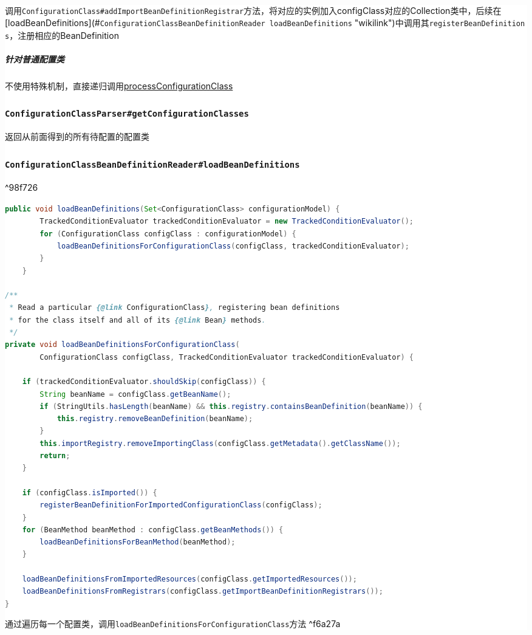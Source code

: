 调用`ConfigurationClass#addImportBeanDefinitionRegistrar`方法，将对应的实例加入configClass对应的Collection类中，后续在[loadBeanDefinitions](#`ConfigurationClassBeanDefinitionReader loadBeanDefinitions` "wikilink")中调用其`registerBeanDefinitions`，注册相应的BeanDefinition

##### 针对普通配置类

不使用特殊机制，直接递归调用[processConfigurationClass](#^processConfigurationClass "wikilink")

### `ConfigurationClassParser#getConfigurationClasses`

返回从前面得到的所有待配置的配置类
### `ConfigurationClassBeanDefinitionReader#loadBeanDefinitions`

\^98f726

``` java
public void loadBeanDefinitions(Set<ConfigurationClass> configurationModel) {
        TrackedConditionEvaluator trackedConditionEvaluator = new TrackedConditionEvaluator();
        for (ConfigurationClass configClass : configurationModel) {
            loadBeanDefinitionsForConfigurationClass(configClass, trackedConditionEvaluator);
        }
    }

/**
 * Read a particular {@link ConfigurationClass}, registering bean definitions
 * for the class itself and all of its {@link Bean} methods.
 */
private void loadBeanDefinitionsForConfigurationClass(
        ConfigurationClass configClass, TrackedConditionEvaluator trackedConditionEvaluator) {

    if (trackedConditionEvaluator.shouldSkip(configClass)) {
        String beanName = configClass.getBeanName();
        if (StringUtils.hasLength(beanName) && this.registry.containsBeanDefinition(beanName)) {
            this.registry.removeBeanDefinition(beanName);
        }
        this.importRegistry.removeImportingClass(configClass.getMetadata().getClassName());
        return;
    }

    if (configClass.isImported()) {
        registerBeanDefinitionForImportedConfigurationClass(configClass);
    }
    for (BeanMethod beanMethod : configClass.getBeanMethods()) {
        loadBeanDefinitionsForBeanMethod(beanMethod);
    }

    loadBeanDefinitionsFromImportedResources(configClass.getImportedResources());
    loadBeanDefinitionsFromRegistrars(configClass.getImportBeanDefinitionRegistrars());
}
```

通过遍历每一个配置类，调用`loadBeanDefinitionsForConfigurationClass`方法 \^f6a27a
